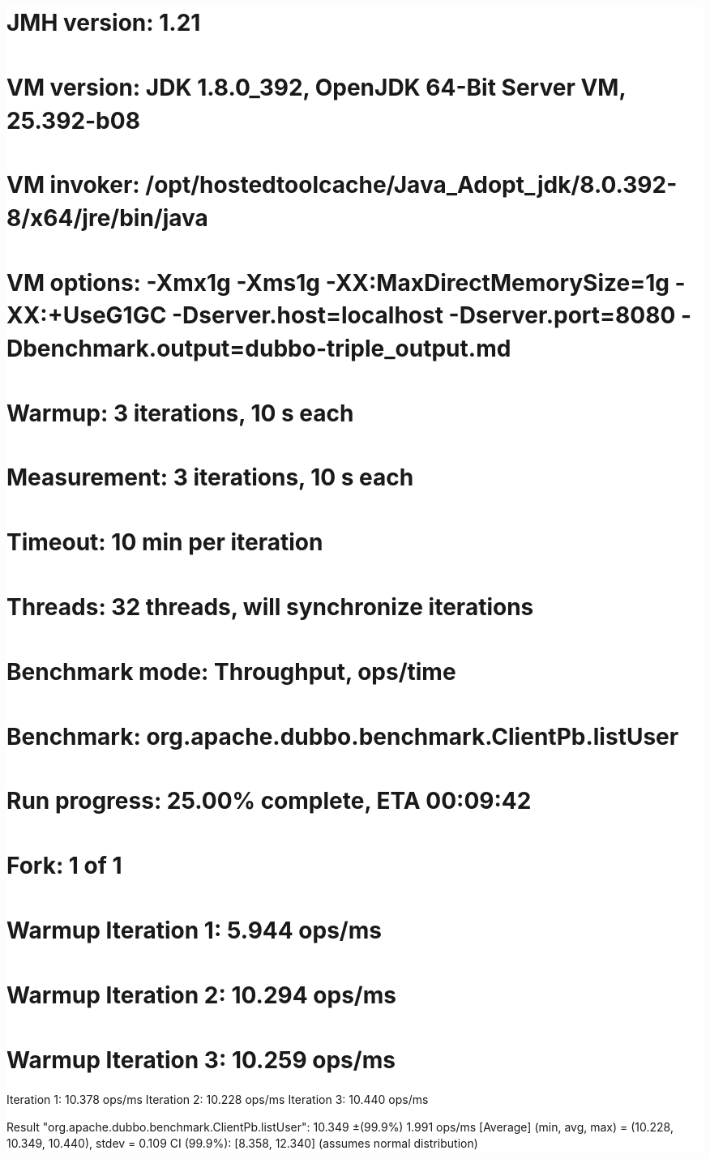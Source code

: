 
# JMH version: 1.21
# VM version: JDK 1.8.0_392, OpenJDK 64-Bit Server VM, 25.392-b08
# VM invoker: /opt/hostedtoolcache/Java_Adopt_jdk/8.0.392-8/x64/jre/bin/java
# VM options: -Xmx1g -Xms1g -XX:MaxDirectMemorySize=1g -XX:+UseG1GC -Dserver.host=localhost -Dserver.port=8080 -Dbenchmark.output=dubbo-triple_output.md
# Warmup: 3 iterations, 10 s each
# Measurement: 3 iterations, 10 s each
# Timeout: 10 min per iteration
# Threads: 32 threads, will synchronize iterations
# Benchmark mode: Throughput, ops/time
# Benchmark: org.apache.dubbo.benchmark.ClientPb.listUser

# Run progress: 25.00% complete, ETA 00:09:42
# Fork: 1 of 1
# Warmup Iteration   1: 5.944 ops/ms
# Warmup Iteration   2: 10.294 ops/ms
# Warmup Iteration   3: 10.259 ops/ms
Iteration   1: 10.378 ops/ms
Iteration   2: 10.228 ops/ms
Iteration   3: 10.440 ops/ms


Result "org.apache.dubbo.benchmark.ClientPb.listUser":
  10.349 ±(99.9%) 1.991 ops/ms [Average]
  (min, avg, max) = (10.228, 10.349, 10.440), stdev = 0.109
  CI (99.9%): [8.358, 12.340] (assumes normal distribution)
